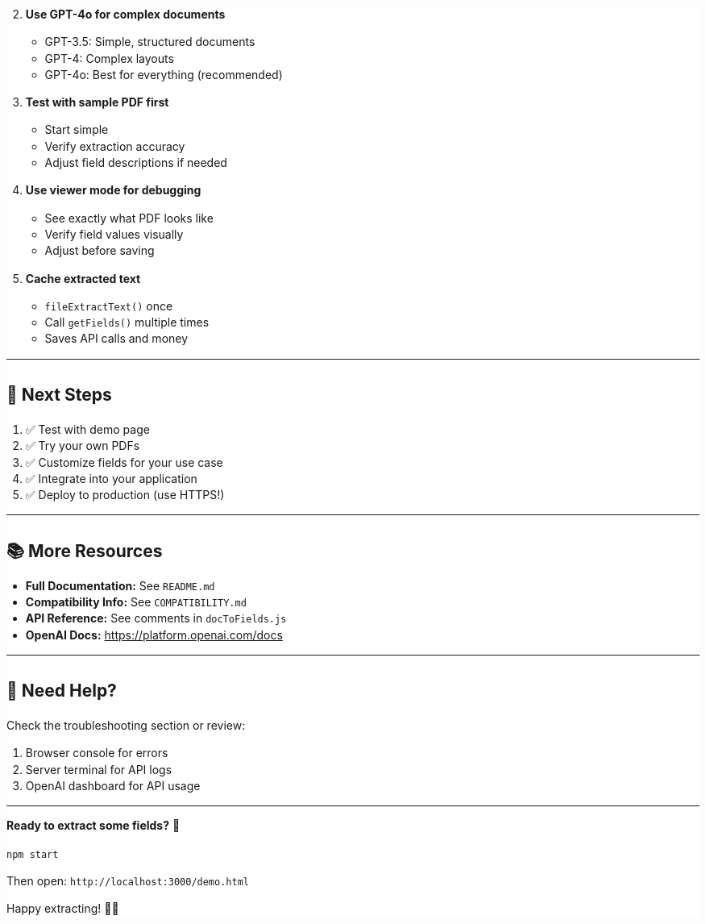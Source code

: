 2. **Use GPT-4o for complex documents**
   - GPT-3.5: Simple, structured documents
   - GPT-4: Complex layouts
   - GPT-4o: Best for everything (recommended)

3. **Test with sample PDF first**
   - Start simple
   - Verify extraction accuracy
   - Adjust field descriptions if needed

4. **Use viewer mode for debugging**
   - See exactly what PDF looks like
   - Verify field values visually
   - Adjust before saving

5. **Cache extracted text**
   - `fileExtractText()` once
   - Call `getFields()` multiple times
   - Saves API calls and money

---

## 🚀 Next Steps

1. ✅ Test with demo page
2. ✅ Try your own PDFs
3. ✅ Customize fields for your use case
4. ✅ Integrate into your application
5. ✅ Deploy to production (use HTTPS!)

---

## 📚 More Resources

- **Full Documentation:** See `README.md`
- **Compatibility Info:** See `COMPATIBILITY.md`
- **API Reference:** See comments in `docToFields.js`
- **OpenAI Docs:** https://platform.openai.com/docs

---

## 🤝 Need Help?

Check the troubleshooting section or review:
1. Browser console for errors
2. Server terminal for API logs
3. OpenAI dashboard for API usage

---

**Ready to extract some fields?** 🎉

```bash
npm start
```

Then open: `http://localhost:3000/demo.html`

Happy extracting! 📄✨

